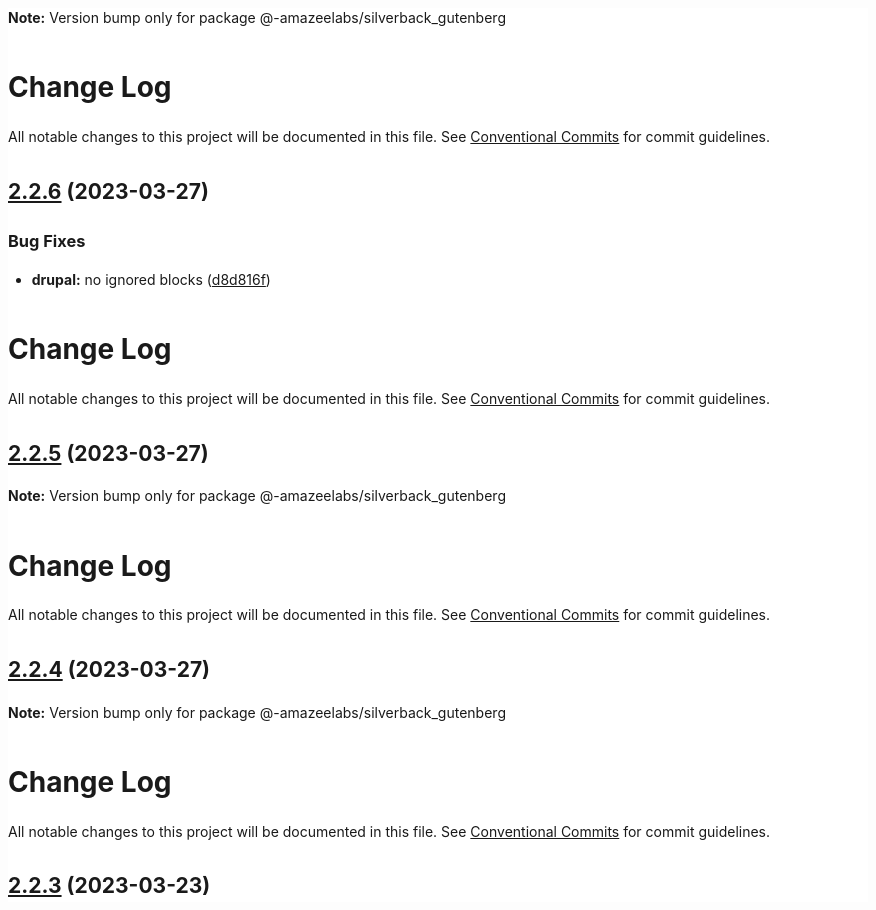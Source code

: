 **Note:** Version bump only for package @-amazeelabs/silverback_gutenberg

# Change Log

All notable changes to this project will be documented in this file. See
[Conventional Commits](https://conventionalcommits.org) for commit guidelines.

## [2.2.6](https://github.com/AmazeeLabs/silverback-mono/compare/@-amazeelabs/silverback_gutenberg@2.2.5...@-amazeelabs/silverback_gutenberg@2.2.6) (2023-03-27)

### Bug Fixes

- **drupal:** no ignored blocks
  ([d8d816f](https://github.com/AmazeeLabs/silverback-mono/commit/d8d816f1ce3689a36feaf58ada342dfd915736b9))

# Change Log

All notable changes to this project will be documented in this file. See
[Conventional Commits](https://conventionalcommits.org) for commit guidelines.

## [2.2.5](https://github.com/AmazeeLabs/silverback-mono/compare/@-amazeelabs/silverback_gutenberg@2.2.4...@-amazeelabs/silverback_gutenberg@2.2.5) (2023-03-27)

**Note:** Version bump only for package @-amazeelabs/silverback_gutenberg

# Change Log

All notable changes to this project will be documented in this file. See
[Conventional Commits](https://conventionalcommits.org) for commit guidelines.

## [2.2.4](https://github.com/AmazeeLabs/silverback-mono/compare/@-amazeelabs/silverback_gutenberg@2.2.3...@-amazeelabs/silverback_gutenberg@2.2.4) (2023-03-27)

**Note:** Version bump only for package @-amazeelabs/silverback_gutenberg

# Change Log

All notable changes to this project will be documented in this file. See
[Conventional Commits](https://conventionalcommits.org) for commit guidelines.

## [2.2.3](https://github.com/AmazeeLabs/silverback-mono/compare/@-amazeelabs/silverback_gutenberg@2.2.2...@-amazeelabs/silverback_gutenberg@2.2.3) (2023-03-23)
